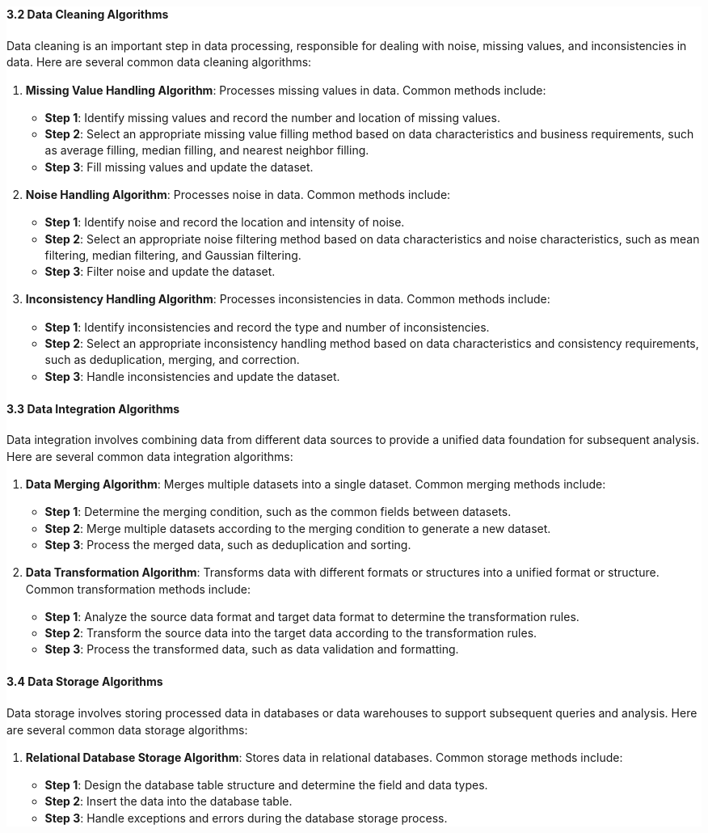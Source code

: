 #### 3.2 Data Cleaning Algorithms

Data cleaning is an important step in data processing, responsible for dealing with noise, missing values, and inconsistencies in data. Here are several common data cleaning algorithms:

1. **Missing Value Handling Algorithm**: Processes missing values in data. Common methods include:

   - **Step 1**: Identify missing values and record the number and location of missing values.
   - **Step 2**: Select an appropriate missing value filling method based on data characteristics and business requirements, such as average filling, median filling, and nearest neighbor filling.
   - **Step 3**: Fill missing values and update the dataset.

2. **Noise Handling Algorithm**: Processes noise in data. Common methods include:

   - **Step 1**: Identify noise and record the location and intensity of noise.
   - **Step 2**: Select an appropriate noise filtering method based on data characteristics and noise characteristics, such as mean filtering, median filtering, and Gaussian filtering.
   - **Step 3**: Filter noise and update the dataset.

3. **Inconsistency Handling Algorithm**: Processes inconsistencies in data. Common methods include:

   - **Step 1**: Identify inconsistencies and record the type and number of inconsistencies.
   - **Step 2**: Select an appropriate inconsistency handling method based on data characteristics and consistency requirements, such as deduplication, merging, and correction.
   - **Step 3**: Handle inconsistencies and update the dataset.

#### 3.3 Data Integration Algorithms

Data integration involves combining data from different data sources to provide a unified data foundation for subsequent analysis. Here are several common data integration algorithms:

1. **Data Merging Algorithm**: Merges multiple datasets into a single dataset. Common merging methods include:

   - **Step 1**: Determine the merging condition, such as the common fields between datasets.
   - **Step 2**: Merge multiple datasets according to the merging condition to generate a new dataset.
   - **Step 3**: Process the merged data, such as deduplication and sorting.

2. **Data Transformation Algorithm**: Transforms data with different formats or structures into a unified format or structure. Common transformation methods include:

   - **Step 1**: Analyze the source data format and target data format to determine the transformation rules.
   - **Step 2**: Transform the source data into the target data according to the transformation rules.
   - **Step 3**: Process the transformed data, such as data validation and formatting.

#### 3.4 Data Storage Algorithms

Data storage involves storing processed data in databases or data warehouses to support subsequent queries and analysis. Here are several common data storage algorithms:

1. **Relational Database Storage Algorithm**: Stores data in relational databases. Common storage methods include:

   - **Step 1**: Design the database table structure and determine the field and data types.
   - **Step 2**: Insert the data into the database table.
   - **Step 3**: Handle exceptions and errors during the database storage process.

